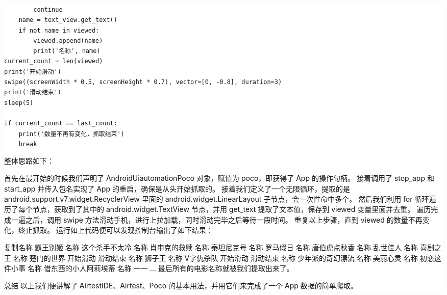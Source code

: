             continue
        name = text_view.get_text()
        if not name in viewed:
            viewed.append(name)
            print('名称', name)
    current_count = len(viewed)
    print('开始滑动')
    swipe((screenWidth * 0.5, screenHeight * 0.7), vector=[0, -0.8], duration=3)
    print('滑动结束')
    sleep(5)
    
    if current_count == last_count:
        print('数量不再有变化，抓取结束')
        break
整体思路如下：

首先在最开始的时候我们声明了 AndroidUiautomationPoco 对象，赋值为 poco，即获得了 App 的操作句柄。
接着调用了 stop_app 和 start_app 并传入包名实现了 App 的重启，确保是从头开始抓取的。
接着我们定义了一个无限循环，提取的是 android.support.v7.widget.RecyclerView 里面的 android.widget.LinearLayout 子节点，会一次性命中多个。
然后我们利用 for 循环遍历了每个节点，获取到了其中的 android.widget.TextView 节点，并用 get_text 提取了文本值，保存到 viewed 变量里面并去重。
遍历完成一遍之后，调用 swipe 方法滑动手机，进行上拉加载，同时滑动完毕之后等待一段时间。
重复以上步骤，直到 viewed 的数量不再变化，终止抓取。
运行如上代码便可以发现控制台输出了如下结果：

复制名称 霸王别姬
名称 这个杀手不太冷
名称 肖申克的救赎
名称 泰坦尼克号
名称 罗马假日
名称 唐伯虎点秋香
名称 乱世佳人
名称 喜剧之王
名称 楚门的世界
开始滑动
滑动结束
名称 狮子王
名称 V字仇杀队
开始滑动
滑动结束
名称 少年派的奇幻漂流
名称 美丽心灵
名称 初恋这件小事
名称 借东西的小人阿莉埃蒂
名称 一一
...
最后所有的电影名称就被我们提取出来了。

总结
以上我们便讲解了 AirtestIDE、Airtest、Poco 的基本用法，并用它们来完成了一个 App 数据的简单爬取。